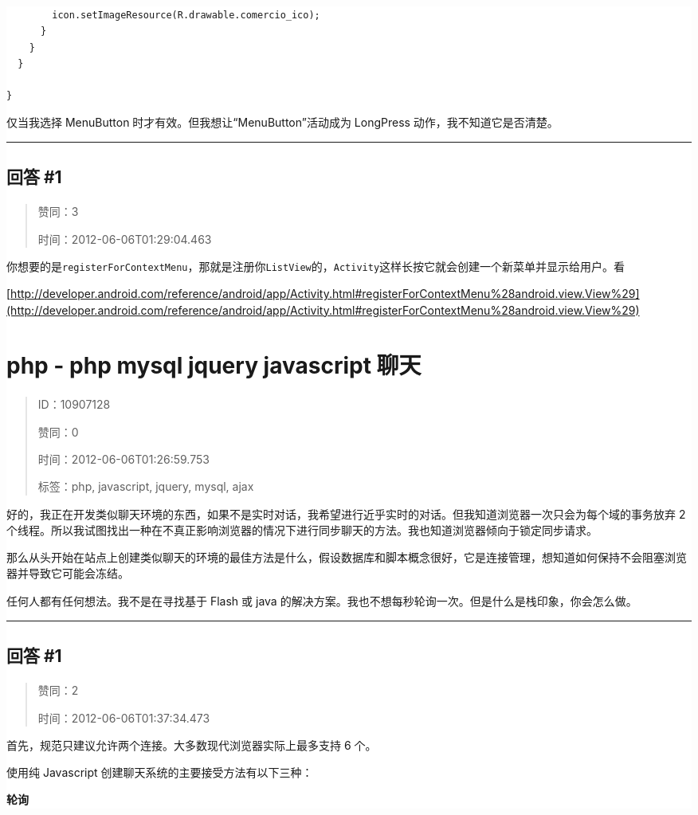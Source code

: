 ```
        icon.setImageResource(R.drawable.comercio_ico);
      }
    }
  }

} 
```

仅当我选择 MenuButton 时才有效。但我想让“MenuButton”活动成为 LongPress 动作，我不知道它是否清楚。

* * *

## 回答 #1

> 赞同：3
> 
> 时间：2012-06-06T01:29:04.463

你想要的是`registerForContextMenu`，那就是注册你`ListView`的，`Activity`这样长按它就会创建一个新菜单并显示给用户。看

[http://developer.android.com/reference/android/app/Activity.html#registerForContextMenu%28android.view.View%29](http://developer.android.com/reference/android/app/Activity.html#registerForContextMenu%28android.view.View%29)

# php - php mysql jquery javascript 聊天

> ID：10907128
> 
> 赞同：0
> 
> 时间：2012-06-06T01:26:59.753
> 
> 标签：php, javascript, jquery, mysql, ajax

好的，我正在开发类似聊天环境的东西，如果不是实时对话，我希望进行近乎实时的对话。但我知道浏览器一次只会为每个域的事务放弃 2 个线程。所以我试图找出一种在不真正影响浏览器的情况下进行同步聊天的方法。我也知道浏览器倾向于锁定同步请求。

那么从头开始在站点上创建类似聊天的环境的最佳方法是什么，假设数据库和脚本概念很好，它是连接管理，想知道如何保持不会阻塞浏览器并导致它可能会冻结。

任何人都有任何想法。我不是在寻找基于 Flash 或 java 的解决方案。我也不想每秒轮询一次。但是什么是栈印象，你会怎么做。

* * *

## 回答 #1

> 赞同：2
> 
> 时间：2012-06-06T01:37:34.473

首先，规范只建议允许两个连接。大多数现代浏览器实际上最多支持 6 个。

使用纯 Javascript 创建聊天系统的主要接受方法有以下三种：

**轮询**
